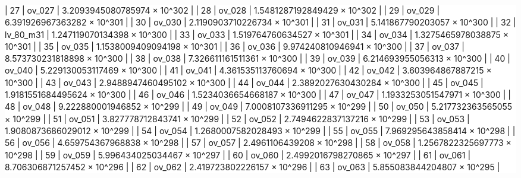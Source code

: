 | 27 | ov_027 | 3.2093945080785974 × 10^302 |
| 28 | ov_028 | 1.5481287192849429 × 10^302 |
| 29 | ov_029 | 6.391926967363282 × 10^301 |
| 30 | ov_030 | 2.1190903710226734 × 10^301 |
| 31 | ov_031 | 5.141867790203057 × 10^300 |
| 32 | lv_80_m31 | 1.247119070134398 × 10^300 |
| 33 | ov_033 | 1.519764760634527 × 10^301 |
| 34 | ov_034 | 1.3275465978038875 × 10^301 |
| 35 | ov_035 | 1.1538009409094198 × 10^301 |
| 36 | ov_036 | 9.974240810946941 × 10^300 |
| 37 | ov_037 | 8.573730231818898 × 10^300 |
| 38 | ov_038 | 7.326611161511361 × 10^300 |
| 39 | ov_039 | 6.214693955056313 × 10^300 |
| 40 | ov_040 | 5.229130053117469 × 10^300 |
| 41 | ov_041 | 4.361535113760694 × 10^300 |
| 42 | ov_042 | 3.603964867887215 × 10^300 |
| 43 | ov_043 | 2.9488947460495102 × 10^300 |
| 44 | ov_044 | 2.3892027630430284 × 10^300 |
| 45 | ov_045 | 1.9181551684495624 × 10^300 |
| 46 | ov_046 | 1.5234036654668187 × 10^300 |
| 47 | ov_047 | 1.1933253051547971 × 10^300 |
| 48 | ov_048 | 9.222880001946852 × 10^299 |
| 49 | ov_049 | 7.0008107336911295 × 10^299 |
| 50 | ov_050 | 5.217732363565055 × 10^299 |
| 51 | ov_051 | 3.827778712843741 × 10^299 |
| 52 | ov_052 | 2.7494622837137216 × 10^299 |
| 53 | ov_053 | 1.9080873686029012 × 10^299 |
| 54 | ov_054 | 1.2680007582028493 × 10^299 |
| 55 | ov_055 | 7.969295643858414 × 10^298 |
| 56 | ov_056 | 4.659754367968838 × 10^298 |
| 57 | ov_057 | 2.4961106439208 × 10^298 |
| 58 | ov_058 | 1.2567822325697773 × 10^298 |
| 59 | ov_059 | 5.996434025034467 × 10^297 |
| 60 | ov_060 | 2.4992016798270865 × 10^297 |
| 61 | ov_061 | 8.706306871257452 × 10^296 |
| 62 | ov_062 | 2.419723802226157 × 10^296 |
| 63 | ov_063 | 5.855083844204807 × 10^295 |